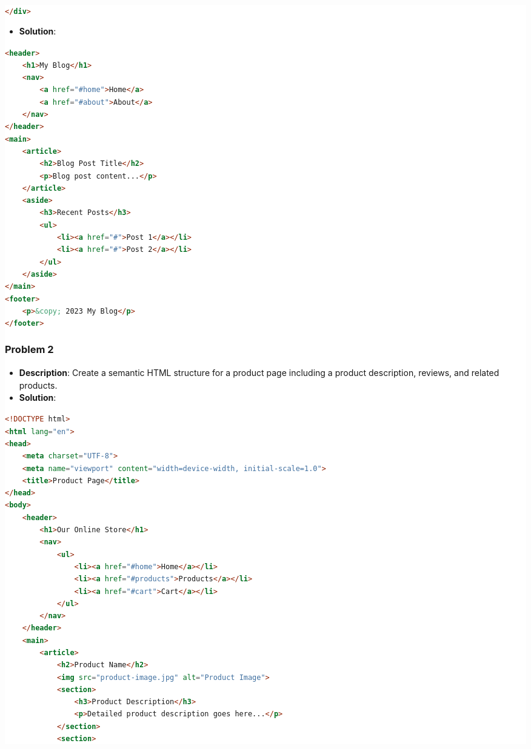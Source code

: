 ```html
</div>
```

- **Solution**:

```html
<header>
    <h1>My Blog</h1>
    <nav>
        <a href="#home">Home</a>
        <a href="#about">About</a>
    </nav>
</header>
<main>
    <article>
        <h2>Blog Post Title</h2>
        <p>Blog post content...</p>
    </article>
    <aside>
        <h3>Recent Posts</h3>
        <ul>
            <li><a href="#">Post 1</a></li>
            <li><a href="#">Post 2</a></li>
        </ul>
    </aside>
</main>
<footer>
    <p>&copy; 2023 My Blog</p>
</footer>
```

### Problem 2

- **Description**: Create a semantic HTML structure for a product page including a product description, reviews, and related products.
- **Solution**:

```html
<!DOCTYPE html>
<html lang="en">
<head>
    <meta charset="UTF-8">
    <meta name="viewport" content="width=device-width, initial-scale=1.0">
    <title>Product Page</title>
</head>
<body>
    <header>
        <h1>Our Online Store</h1>
        <nav>
            <ul>
                <li><a href="#home">Home</a></li>
                <li><a href="#products">Products</a></li>
                <li><a href="#cart">Cart</a></li>
            </ul>
        </nav>
    </header>
    <main>
        <article>
            <h2>Product Name</h2>
            <img src="product-image.jpg" alt="Product Image">
            <section>
                <h3>Product Description</h3>
                <p>Detailed product description goes here...</p>
            </section>
            <section>
```